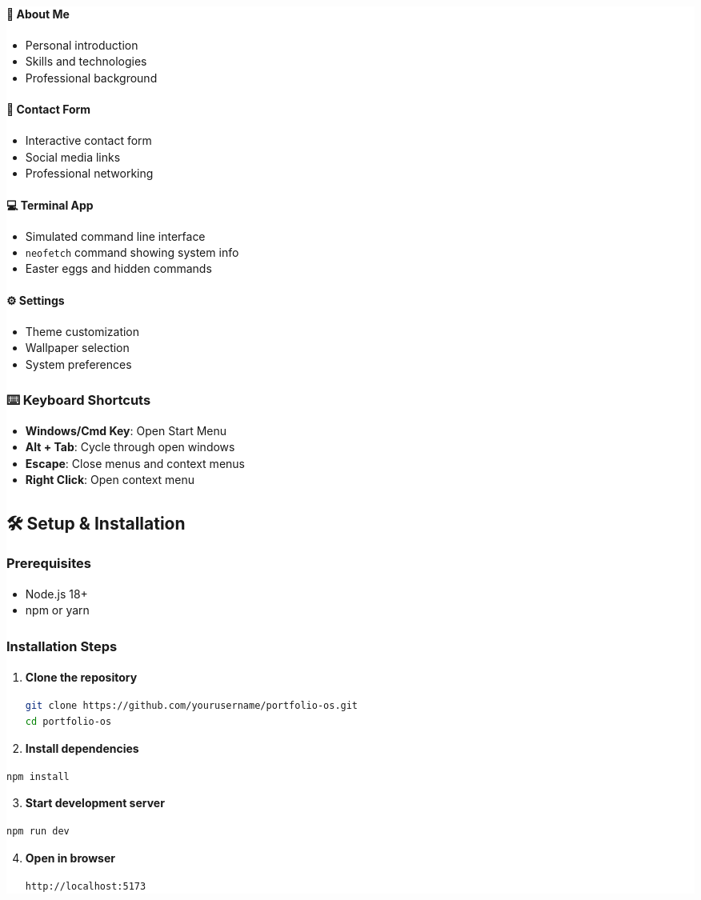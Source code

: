 #### 👤 About Me
- Personal introduction
- Skills and technologies
- Professional background

#### 📧 Contact Form
- Interactive contact form
- Social media links
- Professional networking

#### 💻 Terminal App
- Simulated command line interface
- `neofetch` command showing system info
- Easter eggs and hidden commands

#### ⚙️ Settings
- Theme customization
- Wallpaper selection
- System preferences

### ⌨️ Keyboard Shortcuts
- **Windows/Cmd Key**: Open Start Menu
- **Alt + Tab**: Cycle through open windows
- **Escape**: Close menus and context menus
- **Right Click**: Open context menu

## 🛠️ Setup & Installation

### Prerequisites
- Node.js 18+ 
- npm or yarn

### Installation Steps

1. **Clone the repository**
   ```bash
   git clone https://github.com/yourusername/portfolio-os.git
   cd portfolio-os
   ```

2. **Install dependencies**
```bash
npm install
```

3. **Start development server**
```bash
npm run dev
```

4. **Open in browser**
   ```
   http://localhost:5173
   ```
